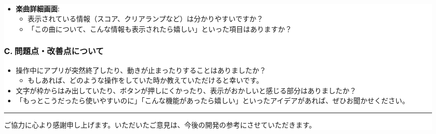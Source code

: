 *   **楽曲詳細画面**:
    *   表示されている情報（スコア、クリアランプなど）は分かりやすいですか？
    *   「この曲について、こんな情報も表示されたら嬉しい」といった項目はありますか？

### C. 問題点・改善点について

*   操作中にアプリが突然終了したり、動きが止まったりすることはありましたか？
    *   もしあれば、どのような操作をしていた時か教えていただけると幸いです。
*   文字が枠からはみ出していたり、ボタンが押しにくかったり、表示がおかしいと感じる部分はありましたか？
*   「もっとこうだったら使いやすいのに」「こんな機能があったら嬉しい」といったアイデアがあれば、ぜひお聞かせください。

---

ご協力に心より感謝申し上げます。いただいたご意見は、今後の開発の参考にさせていただきます。

